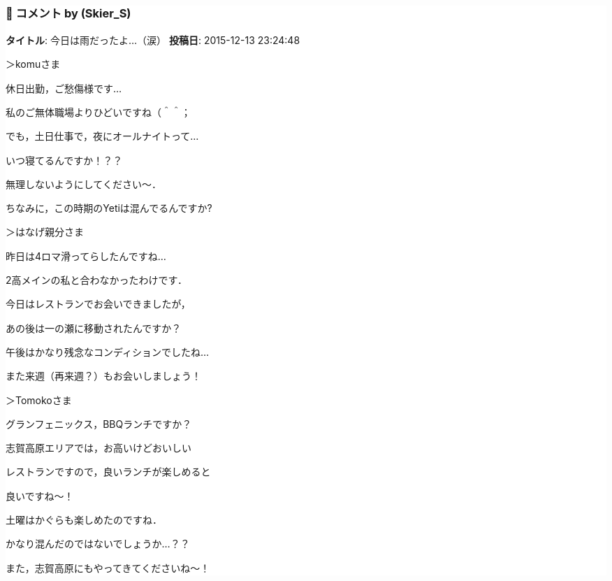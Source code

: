### 💬 コメント by (Skier_S)
**タイトル**: 今日は雨だったよ…（涙）
**投稿日**: 2015-12-13 23:24:48

＞komuさま

休日出勤，ご愁傷様です…

私のご無体職場よりひどいですね（＾＾；

でも，土日仕事で，夜にオールナイトって…

いつ寝てるんですか！？？

無理しないようにしてください～．

ちなみに，この時期のYetiは混んでるんですか?



＞はなげ親分さま

昨日は4ロマ滑ってらしたんですね…

2高メインの私と合わなかったわけです．

今日はレストランでお会いできましたが，

あの後は一の瀬に移動されたんですか？

午後はかなり残念なコンディションでしたね…

また来週（再来週？）もお会いしましょう！



＞Tomokoさま

グランフェニックス，BBQランチですか？

志賀高原エリアでは，お高いけどおいしい

レストランですので，良いランチが楽しめると

良いですね～！

土曜はかぐらも楽しめたのですね．

かなり混んだのではないでしょうか…？？

また，志賀高原にもやってきてくださいね～！

